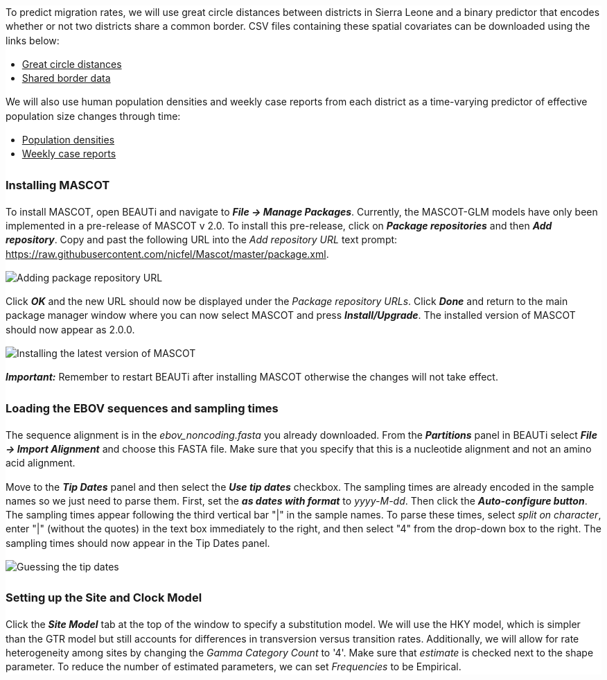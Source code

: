 To predict migration rates, we will use great circle distances between districts in Sierra Leone and a binary predictor that encodes whether or not two districts share a common border. CSV files containing these spatial covariates can be downloaded using the links below:

* [Great circle distances][ebov-dists] <br>
* [Shared border data][ebov-borders] <br>

[ebov-dists]: <{{site.baseurl}}/tutorials/mascot-week5/migration_greatCircleDistances.csv>
[ebov-borders]: <{{site.baseurl}}/tutorials/mascot-week5/migration_national_border_shared.csv>

We will also use human population densities and weekly case reports from each district as a time-varying predictor of effective population size changes through time: 

* [Population densities][ebov-density] <br>
* [Weekly case reports][ebov-cases] <br>

[ebov-cases]: <{{site.baseurl}}/tutorials/mascot-week5/Ne_cases.csv>
[ebov-density]: <{{site.baseurl}}/tutorials/mascot-week5/Ne_Pdens.csv>

### Installing MASCOT

To install MASCOT, open BEAUTi and navigate to ***File &rarr; Manage Packages***. Currently, the MASCOT-GLM models have only been implemented in a pre-release of MASCOT v 2.0. To install this pre-release, click on ***Package repositories*** and then ***Add repository***. Copy and past the following URL into the *Add repository URL* text prompt: <https://raw.githubusercontent.com/nicfel/Mascot/master/package.xml>. 

<img src="{{site.baseurl}}/assets/img/tutorials/mascot-week5/add-repo-url.png" alt="Adding package repository URL" width="600" height="400">

Click ***OK*** and the new URL should now be displayed under the *Package repository URLs*. Click ***Done*** and return to the main package manager window where you can now select MASCOT and press ***Install/Upgrade***. The installed version of MASCOT should now appear as 2.0.0.

<img src="{{site.baseurl}}/assets/img/tutorials/mascot-week5/mascot-install.png" alt="Installing the latest version of MASCOT" width="600" height="400">

***Important:*** Remember to restart BEAUTi after installing MASCOT otherwise the changes will not take effect.

### Loading the EBOV sequences and sampling times

The sequence alignment is in the *ebov_noncoding.fasta* you already downloaded. From the ***Partitions*** panel in BEAUTi select ***File &rarr; Import Alignment*** and choose this FASTA file. Make sure that you specify that this is a nucleotide alignment and not an amino acid alignment.

Move to the ***Tip Dates*** panel and then select the ***Use tip dates*** checkbox. The sampling times are already encoded in the sample names so we just need to parse them. First, set the ***as dates with format*** to *yyyy-M-dd*. Then click the ***Auto-configure button***. The sampling times appear following the third vertical bar "\|" in the sample names. To parse these times, select *split on character*, enter "\|" (without the quotes) in the text box immediately to the right, and then select "4" from the drop-down box to the right. The sampling times should now appear in the Tip Dates panel.

<img src="{{site.baseurl}}/assets/img/tutorials/mascot-week5/tip-dates.png" alt="Guessing the tip dates" width="700" height="500">

### Setting up the Site and Clock Model

Click the ***Site Model*** tab at the top of the window to specify a substitution model. We will use the HKY model, which is simpler than the GTR model but still accounts for differences in transversion versus transition rates. Additionally, we will allow for rate heterogeneity among sites by changing the *Gamma Category Count* to '4'. Make sure that *estimate* is checked next to the shape parameter. To reduce the number of estimated parameters, we can set *Frequencies* to be Empirical.


[beast]: <http://www.beast2.org/>
[tracer]: <https://github.com/beast-dev/tracer/releases/tag/v1.7.1>
[figtree]: <http://tree.bio.ed.ac.uk/software/figtree/>
[migrate]: <https://peterbeerli.com/migrate-html5/index.html>
[beerli-2001]: <https://www.pnas.org/content/98/8/4563.short>
[volz-2012]: <https://www.genetics.org/content/190/1/187.short>
[demaio-2015]: <https://www.ncbi.nlm.nih.gov/pmc/articles/PMC4534465/>
[muller-2017]: <https://doi.org/10.1093/molbev/msx186>
[muller-2018]: <https://doi.org/10.1093/bioinformatics/bty406>
[dudas-2017]: <https://www.nature.com/articles/nature22040>
[ebov-seqs]: <{{site.baseurl}}/tutorials/mascot-week5/ebov_noncoding.fasta>
[precooked-xml]: <{{site.baseurl}}/tutorials/mascot-week5/ebola_mascot_glm.xml>
[ttb_tutorial]: <https://github.com/nicfel/GLM-Tutorial>